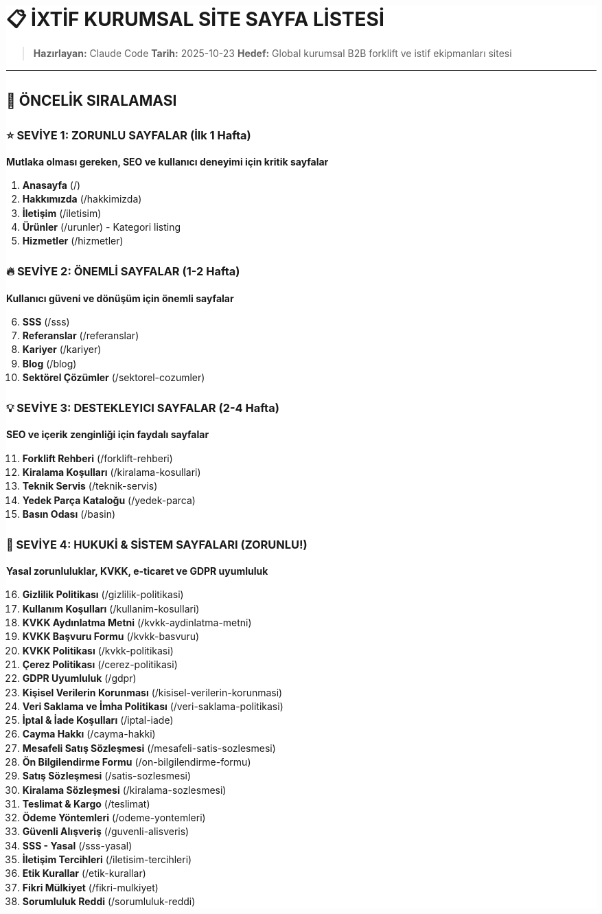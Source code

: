 # 📋 İXTİF KURUMSAL SİTE SAYFA LİSTESİ

> **Hazırlayan:** Claude Code
> **Tarih:** 2025-10-23
> **Hedef:** Global kurumsal B2B forklift ve istif ekipmanları sitesi

---

## 🎯 ÖNCELİK SIRALAMASI

### ⭐ SEVİYE 1: ZORUNLU SAYFALAR (İlk 1 Hafta)
**Mutlaka olması gereken, SEO ve kullanıcı deneyimi için kritik sayfalar**

1. **Anasayfa** (/)
2. **Hakkımızda** (/hakkimizda)
3. **İletişim** (/iletisim)
4. **Ürünler** (/urunler) - Kategori listing
5. **Hizmetler** (/hizmetler)

### 🔥 SEVİYE 2: ÖNEMLİ SAYFALAR (1-2 Hafta)
**Kullanıcı güveni ve dönüşüm için önemli sayfalar**

6. **SSS** (/sss)
7. **Referanslar** (/referanslar)
8. **Kariyer** (/kariyer)
9. **Blog** (/blog)
10. **Sektörel Çözümler** (/sektorel-cozumler)

### 💡 SEVİYE 3: DESTEKLEYICI SAYFALAR (2-4 Hafta)
**SEO ve içerik zenginliği için faydalı sayfalar**

11. **Forklift Rehberi** (/forklift-rehberi)
12. **Kiralama Koşulları** (/kiralama-kosullari)
13. **Teknik Servis** (/teknik-servis)
14. **Yedek Parça Kataloğu** (/yedek-parca)
15. **Basın Odası** (/basin)

### 🔧 SEVİYE 4: HUKUKİ & SİSTEM SAYFALARI (ZORUNLU!)
**Yasal zorunluluklar, KVKK, e-ticaret ve GDPR uyumluluk**

16. **Gizlilik Politikası** (/gizlilik-politikasi)
17. **Kullanım Koşulları** (/kullanim-kosullari)
18. **KVKK Aydınlatma Metni** (/kvkk-aydinlatma-metni)
19. **KVKK Başvuru Formu** (/kvkk-basvuru)
20. **KVKK Politikası** (/kvkk-politikasi)
21. **Çerez Politikası** (/cerez-politikasi)
22. **GDPR Uyumluluk** (/gdpr)
23. **Kişisel Verilerin Korunması** (/kisisel-verilerin-korunmasi)
24. **Veri Saklama ve İmha Politikası** (/veri-saklama-politikasi)
25. **İptal & İade Koşulları** (/iptal-iade)
26. **Cayma Hakkı** (/cayma-hakki)
27. **Mesafeli Satış Sözleşmesi** (/mesafeli-satis-sozlesmesi)
28. **Ön Bilgilendirme Formu** (/on-bilgilendirme-formu)
29. **Satış Sözleşmesi** (/satis-sozlesmesi)
30. **Kiralama Sözleşmesi** (/kiralama-sozlesmesi)
31. **Teslimat & Kargo** (/teslimat)
32. **Ödeme Yöntemleri** (/odeme-yontemleri)
33. **Güvenli Alışveriş** (/guvenli-alisveris)
34. **SSS - Yasal** (/sss-yasal)
35. **İletişim Tercihleri** (/iletisim-tercihleri)
36. **Etik Kurallar** (/etik-kurallar)
37. **Fikri Mülkiyet** (/fikri-mulkiyet)
38. **Sorumluluk Reddi** (/sorumluluk-reddi)